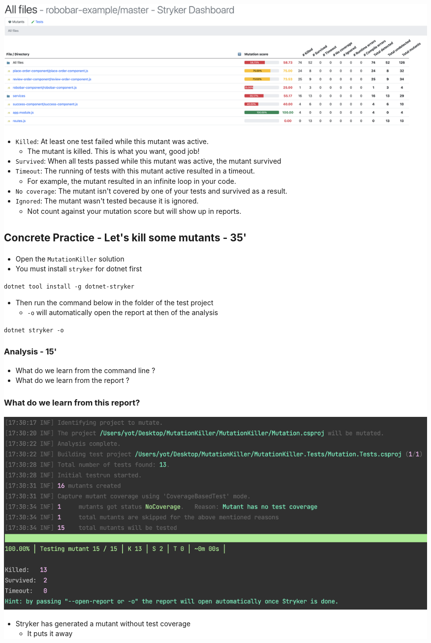 [![Stryker report](img/stryker-report.png)](https://dashboard.stryker-mutator.io/reports/github.com/stryker-mutator/robobar-example/master#mutant)
- `Killed`: At least one test failed while this mutant was active. 
  - The mutant is killed. This is what you want, good job!
- `Survived`: When all tests passed while this mutant was active, the mutant survived
- `Timeout`: The running of tests with this mutant active resulted in a timeout.
  - For example, the mutant resulted in an infinite loop in your code.
- `No coverage`: The mutant isn't covered by one of your tests and survived as a result.
- `Ignored`: The mutant wasn't tested because it is ignored. 
  - Not count against your mutation score but will show up in reports.

## Concrete Practice - Let's kill some mutants - 35'
- Open the `MutationKiller` solution
- You must install `stryker` for dotnet first
```shell
dotnet tool install -g dotnet-stryker
```
- Then run the command below in the folder of the test project
  - `-o` will automatically open the report at then of the analysis
```shell
dotnet stryker -o
```

### Analysis - 15'
- What do we learn from the command line ?
- What do we learn from the report ?

### What do we learn from this report?
![Command line stryker](img/command-line.png)
- Stryker has generated a mutant without test coverage
  - It puts it away